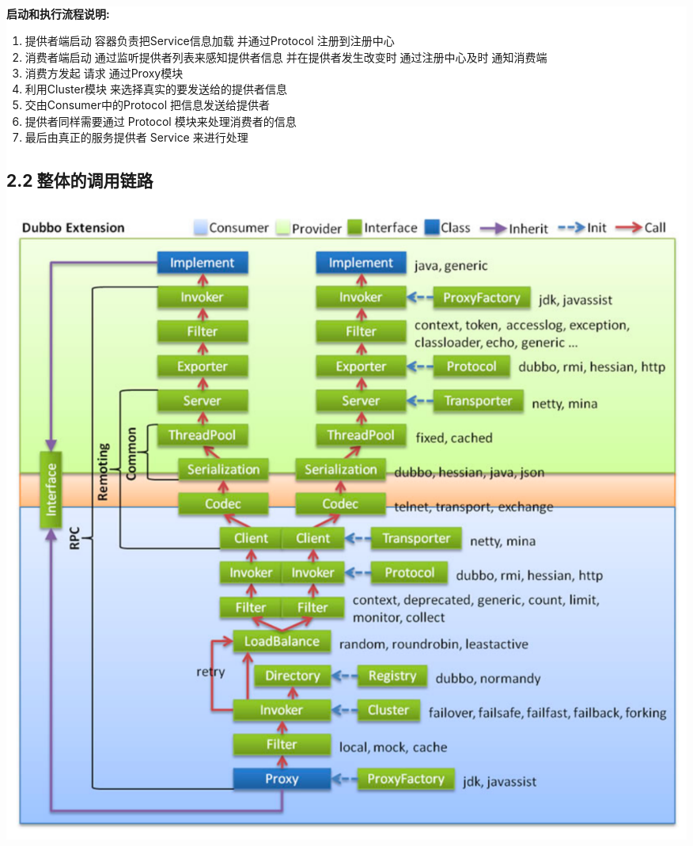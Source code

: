 **启动和执行流程说明:**

1. 提供者端启动 容器负责把Service信息加载 并通过Protocol 注册到注册中心
2. 消费者端启动 通过监听提供者列表来感知提供者信息 并在提供者发生改变时 通过注册中心及时 通知消费端
3. 消费方发起 请求 通过Proxy模块
4. 利用Cluster模块 来选择真实的要发送给的提供者信息 
5. 交由Consumer中的Protocol 把信息发送给提供者 
6. 提供者同样需要通过 Protocol 模块来处理消费者的信息 
7. 最后由真正的服务提供者 Service 来进行处理



## 2.2 整体的调用链路

![image-20210902232957206](assets/sourceDubbo/image-20210902232957206.png)
